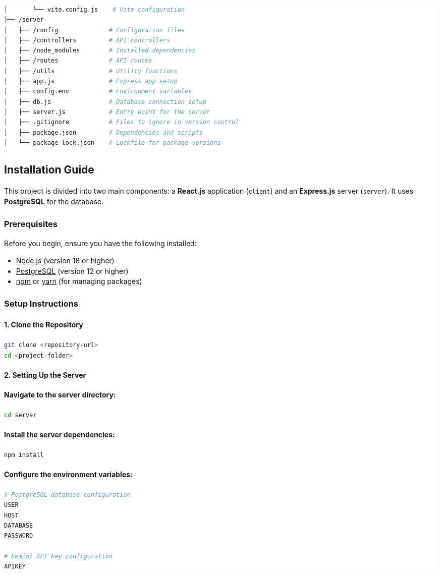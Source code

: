   ``` bash
  │       └── vite.config.js    # Vite configuration
  ├── /server
  │   ├── /config              # Configuration files
  │   ├── /controllers         # API controllers
  │   ├── /node_modules        # Installed dependencies
  │   ├── /routes              # API routes
  │   ├── /utils               # Utility functions
  │   ├── app.js               # Express app setup
  │   ├── config.env           # Environment variables
  │   ├── db.js                # Database connection setup
  │   ├── server.js            # Entry point for the server
  │   ├── .gitignore           # Files to ignore in version control
  │   ├── package.json         # Dependencies and scripts
  │   └── package-lock.json    # Lockfile for package versions
  ```

## Installation Guide

This project is divided into two main components: a **React.js** application (`client`) and an **Express.js** server (`server`). It uses **PostgreSQL** for the database.

### Prerequisites

Before you begin, ensure you have the following installed:

- [Node.js](https://nodejs.org/) (version 18 or higher)
- [PostgreSQL](https://www.postgresql.org/download/) (version 12 or higher)
- [npm](https://www.npmjs.com/) or [yarn](https://yarnpkg.com/) (for managing packages)

### Setup Instructions

#### 1. Clone the Repository

```bash
git clone <repository-url>
cd <project-folder>
```

#### 2. Setting Up the Server
#### Navigate to the server directory:
```bash
cd server
```
#### Install the server dependencies:
```bash
npm install
```
#### Configure the environment variables:
```bash
# PostgreSQL database configuration
USER
HOST
DATABASE
PASSWORD

# Gemini API key configuration
APIKEY
```
